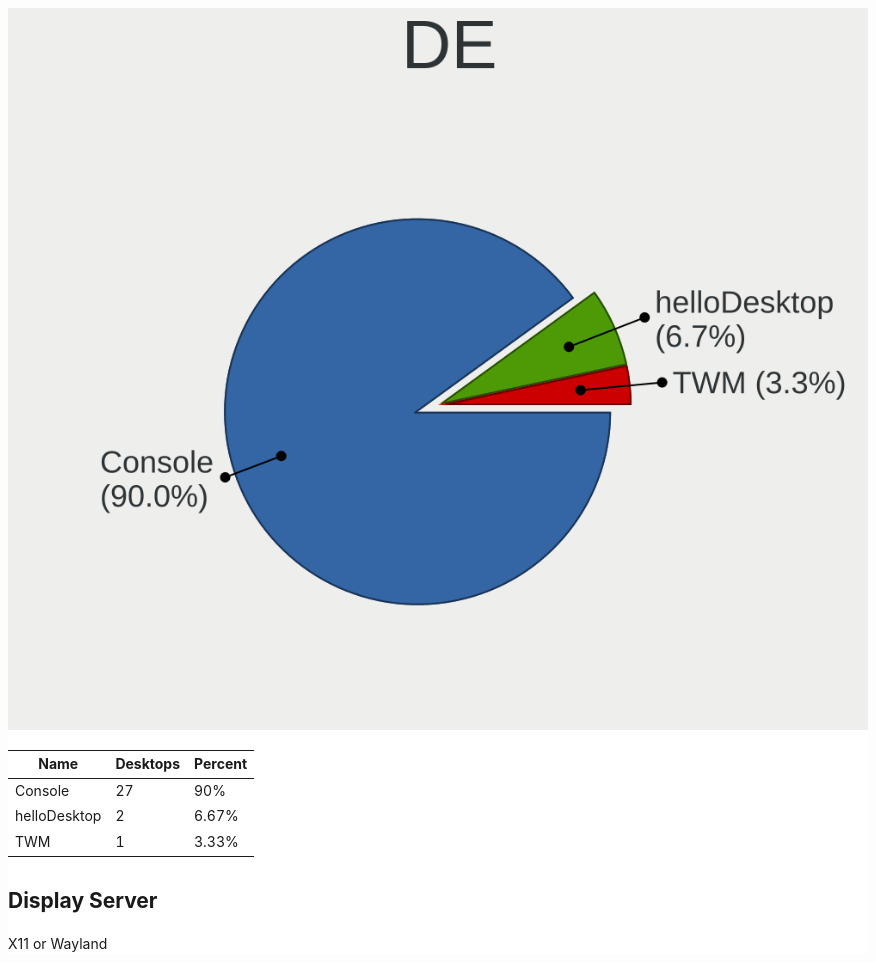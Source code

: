 ![DE](./images/pie_chart_bsd/os_de.svg)


| Name         | Desktops | Percent |
|--------------|----------|---------|
| Console      | 27       | 90%     |
| helloDesktop | 2        | 6.67%   |
| TWM          | 1        | 3.33%   |

Display Server
--------------

X11 or Wayland
